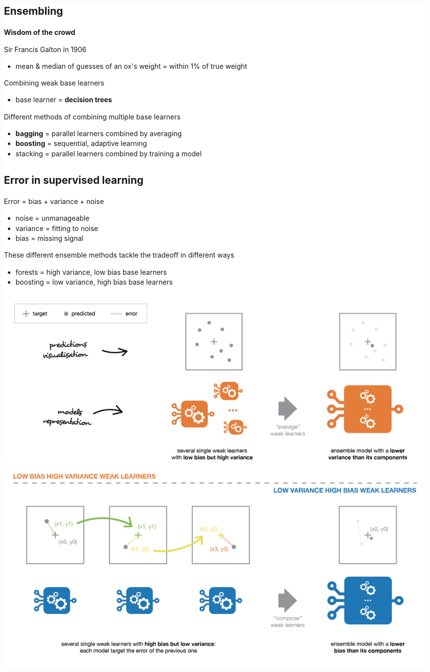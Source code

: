 ## Ensembling

**Wisdom of the crowd**

Sir Francis Galton in 1906
- mean & median of guesses of an ox's weight = within 1% of true weight

Combining weak base learners
- base learner = **decision trees**

Different methods of combining multiple base learners
- **bagging** = parallel learners combined by averaging
- **boosting** = sequential, adaptive learning
- stacking = parallel learners combined by training a model

## Error in supervised learning

Error = bias + variance + noise
- noise = unmanageable
- variance = fitting to noise
- bias = missing signal

These different ensemble methods tackle the tradeoff in different ways
- forests = high variance, low bias base learners
- boosting = low variance, high bias base learners

![](assets/var_bias.png)